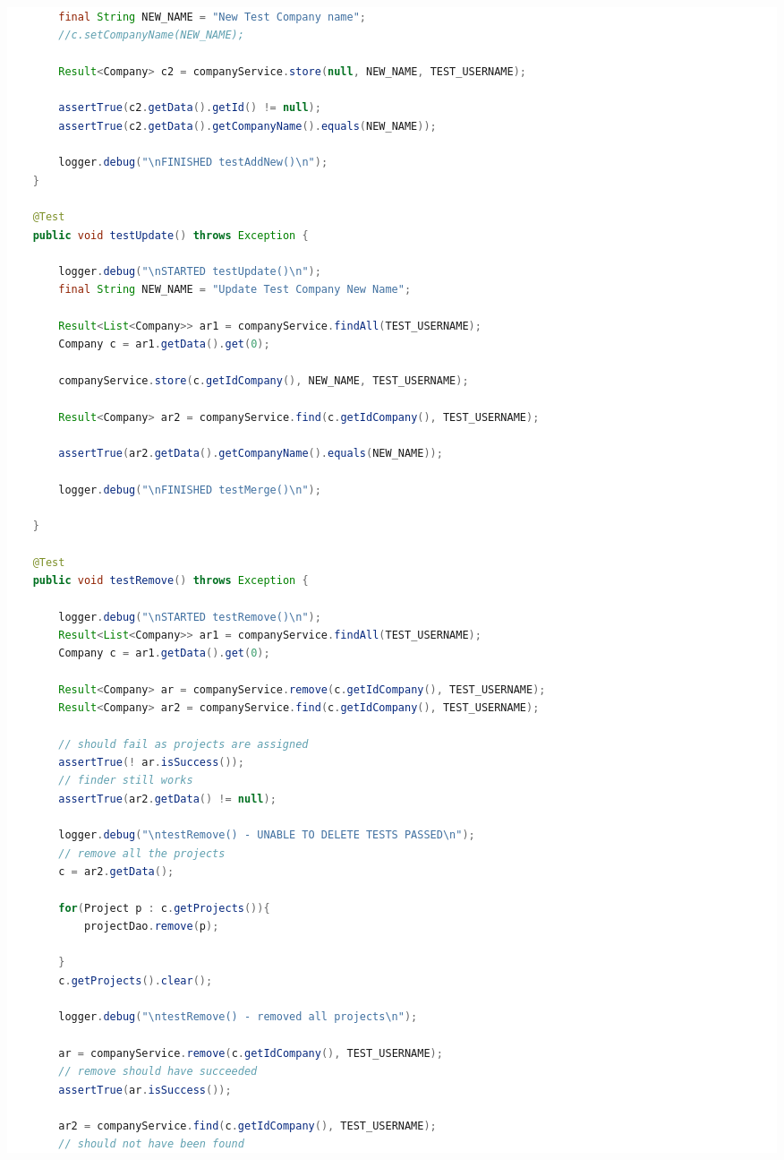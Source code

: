 ```java
        final String NEW_NAME = "New Test Company name";
        //c.setCompanyName(NEW_NAME);

        Result<Company> c2 = companyService.store(null, NEW_NAME, TEST_USERNAME);

        assertTrue(c2.getData().getId() != null);
        assertTrue(c2.getData().getCompanyName().equals(NEW_NAME));

        logger.debug("\nFINISHED testAddNew()\n");
    }

    @Test
    public void testUpdate() throws Exception {

        logger.debug("\nSTARTED testUpdate()\n");
        final String NEW_NAME = "Update Test Company New Name";

        Result<List<Company>> ar1 = companyService.findAll(TEST_USERNAME);
        Company c = ar1.getData().get(0);

        companyService.store(c.getIdCompany(), NEW_NAME, TEST_USERNAME);

        Result<Company> ar2 = companyService.find(c.getIdCompany(), TEST_USERNAME);

        assertTrue(ar2.getData().getCompanyName().equals(NEW_NAME));

        logger.debug("\nFINISHED testMerge()\n");

    }    

    @Test
    public void testRemove() throws Exception {

        logger.debug("\nSTARTED testRemove()\n");
        Result<List<Company>> ar1 = companyService.findAll(TEST_USERNAME);
        Company c = ar1.getData().get(0);

        Result<Company> ar = companyService.remove(c.getIdCompany(), TEST_USERNAME);        
        Result<Company> ar2 = companyService.find(c.getIdCompany(), TEST_USERNAME);

        // should fail as projects are assigned
        assertTrue(! ar.isSuccess());
        // finder still works
        assertTrue(ar2.getData() != null);

        logger.debug("\ntestRemove() - UNABLE TO DELETE TESTS PASSED\n");
        // remove all the projects
        c = ar2.getData();

        for(Project p : c.getProjects()){
            projectDao.remove(p);

        }
        c.getProjects().clear();

        logger.debug("\ntestRemove() - removed all projects\n");

        ar = companyService.remove(c.getIdCompany(), TEST_USERNAME);
        // remove should have succeeded
        assertTrue(ar.isSuccess());

        ar2 = companyService.find(c.getIdCompany(), TEST_USERNAME);
        // should not have been found
```